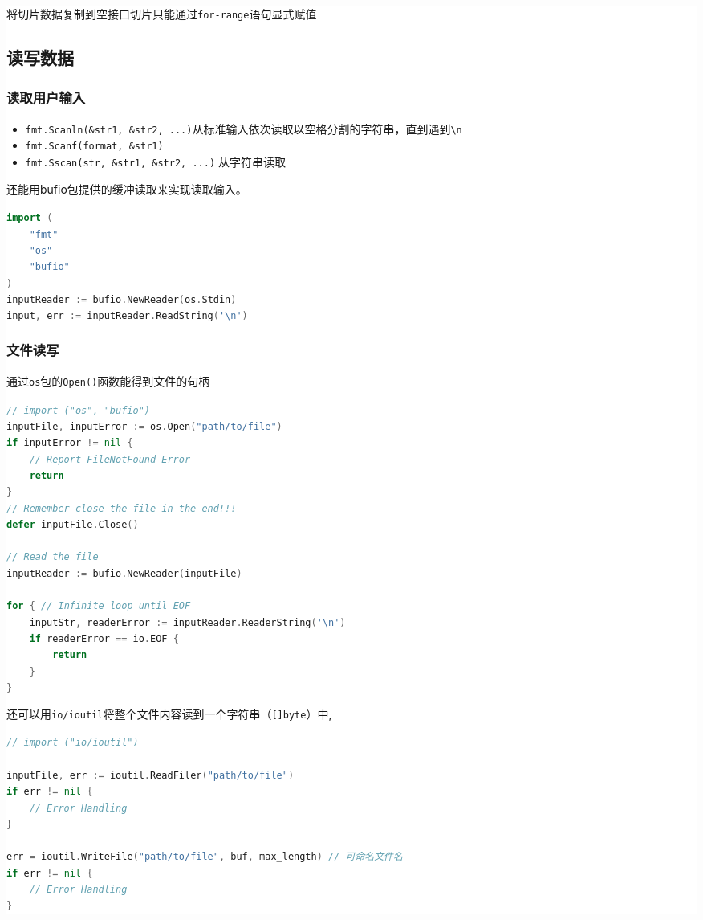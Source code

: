 将切片数据复制到空接口切片只能通过`for-range`语句显式赋值

## 读写数据

### 读取用户输入

- `fmt.Scanln(&str1, &str2, ...)`从标准输入依次读取以空格分割的字符串，直到遇到`\n`
- `fmt.Scanf(format, &str1)`
- `fmt.Sscan(str, &str1, &str2, ...)` 从字符串读取

还能用bufio包提供的缓冲读取来实现读取输入。

```Go
import (
    "fmt"
    "os"
    "bufio"
)
inputReader := bufio.NewReader(os.Stdin)
input, err := inputReader.ReadString('\n')
```

### 文件读写

通过`os`包的`Open()`函数能得到文件的句柄

```Go
// import ("os", "bufio")
inputFile, inputError := os.Open("path/to/file")
if inputError != nil {
    // Report FileNotFound Error
    return
}
// Remember close the file in the end!!!
defer inputFile.Close()

// Read the file
inputReader := bufio.NewReader(inputFile)

for { // Infinite loop until EOF
    inputStr, readerError := inputReader.ReaderString('\n')
    if readerError == io.EOF {
        return 
    }
}
```

还可以用`io/ioutil`将整个文件内容读到一个字符串（`[]byte`）中,

```Go
// import ("io/ioutil")

inputFile, err := ioutil.ReadFiler("path/to/file")
if err != nil {
    // Error Handling
}

err = ioutil.WriteFile("path/to/file", buf, max_length) // 可命名文件名
if err != nil {
    // Error Handling
}
```
